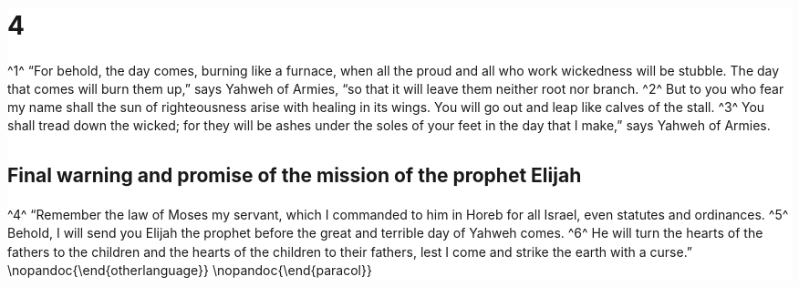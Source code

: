 # 4
^1^ “For behold, the day comes, burning like a furnace, when all the proud and all who work wickedness will be stubble. The day that comes will burn them up,” says Yahweh of Armies, “so that it will leave them neither root nor branch. ^2^ But to you who fear my name shall the sun of righteousness arise with healing in its wings. You will go out and leap like calves of the stall. ^3^ You shall tread down the wicked; for they will be ashes under the soles of your feet in the day that I make,” says Yahweh of Armies.

## Final warning and promise of the mission of the prophet Elijah
^4^ “Remember the law of Moses my servant, which I commanded to him in Horeb for all Israel, even statutes and ordinances. ^5^ Behold, I will send you Elijah the prophet before the great and terrible day of Yahweh comes. ^6^ He will turn the hearts of the fathers to the children and the hearts of the children to their fathers, lest I come and strike the earth with a curse.”
\nopandoc{\end{otherlanguage}}
\nopandoc{\end{paracol}}
